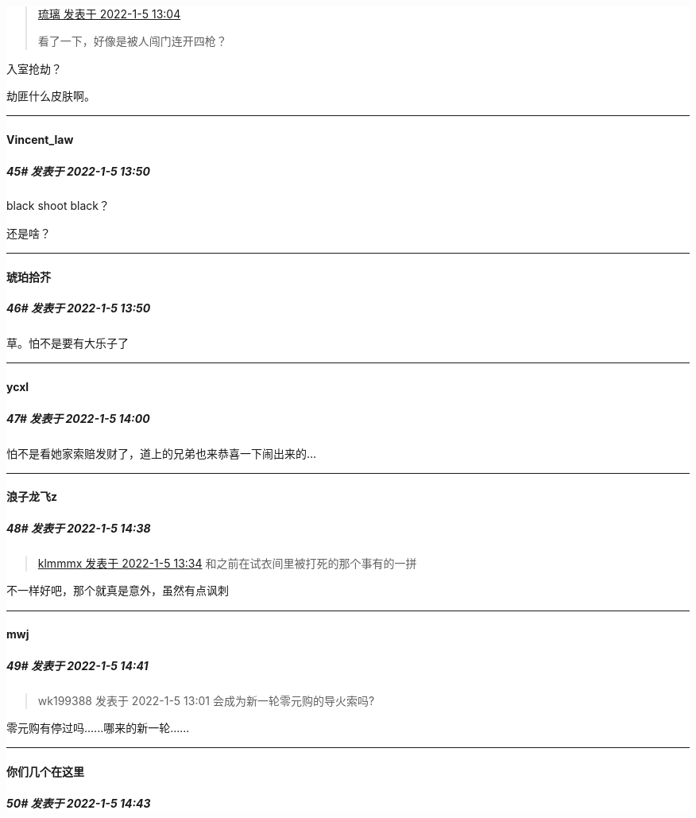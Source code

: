 <blockquote><a href="httphttps://bbs.saraba1st.com/2b/forum.php?mod=redirect&amp;goto=findpost&amp;pid=54170926&amp;ptid=2045848" target="_blank">琉璃 发表于 2022-1-5 13:04</a>

看了一下，好像是被人闯门连开四枪？</blockquote>
入室抢劫？

劫匪什么皮肤啊。

*****

####  Vincent_law  
##### 45#       发表于 2022-1-5 13:50

black shoot black？

还是啥？

*****

####  琥珀拾芥  
##### 46#       发表于 2022-1-5 13:50

草。怕不是要有大乐子了

*****

####  ycxl  
##### 47#       发表于 2022-1-5 14:00

怕不是看她家索赔发财了，道上的兄弟也来恭喜一下闹出来的…

*****

####  浪子龙飞z  
##### 48#       发表于 2022-1-5 14:38

<blockquote><a href="httphttps://bbs.saraba1st.com/2b/forum.php?mod=redirect&amp;goto=findpost&amp;pid=54171272&amp;ptid=2045848" target="_blank">klmmmx 发表于 2022-1-5 13:34</a>
和之前在试衣间里被打死的那个事有的一拼</blockquote>
不一样好吧，那个就真是意外，虽然有点讽刺

*****

####  mwj  
##### 49#       发表于 2022-1-5 14:41

<blockquote>wk199388 发表于 2022-1-5 13:01
会成为新一轮零元购的导火索吗?</blockquote>
零元购有停过吗......哪来的新一轮......

*****

####  你们几个在这里  
##### 50#       发表于 2022-1-5 14:43

